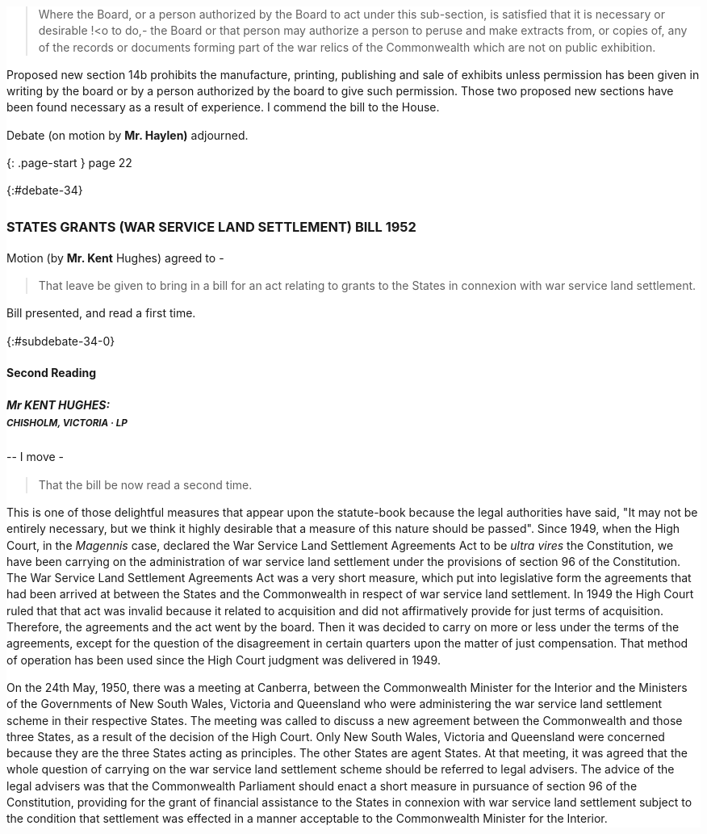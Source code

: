   >Where the Board, or a person authorized by the Board to act under this sub-section, is satisfied that it is necessary or desirable !&lt;o to do,- the Board or that person may authorize a person to peruse and make extracts from, or copies of, any of the records or documents forming part of the war relics of the Commonwealth which are not on public exhibition. 

Proposed new section 14b prohibits the manufacture, printing, publishing and sale of exhibits unless permission has been given in writing by the board or by a person authorized by the board to give such permission. Those two proposed new sections have been found necessary as a result of experience. I commend the bill to the House. 

Debate (on motion by  **Mr. Haylen)**  adjourned. 

{: .page-start }
page 22

{:#debate-34}
### STATES GRANTS (WAR SERVICE LAND SETTLEMENT) BILL 1952

Motion (by  **Mr. Kent**  Hughes) agreed to - 

  >That leave be given to bring in a bill for an act relating to grants to the States in connexion with war service land settlement. 

Bill presented, and read a first time. 

{:#subdebate-34-0}
#### Second Reading

##### Mr KENT HUGHES:<br><small class="text-muted">CHISHOLM, VICTORIA &middot; LP</small>

--  I move - 

  >That the bill be now read a second time. 

This is one of those delightful measures that appear upon the statute-book because the legal authorities have said, "It may not be entirely necessary, but we think it highly desirable that a measure of this nature should be passed". Since 1949, when the High Court, in the  *Magennis*  case, declared the War Service Land Settlement Agreements Act to be  *ultra vires*  the Constitution, we have been carrying on the administration of war service land settlement under the provisions of section 96 of the Constitution. The War Service Land Settlement Agreements Act was a very short measure, which put into legislative form the agreements that had been arrived at between the States and the Commonwealth in respect of war service land settlement. In 1949 the High Court ruled that that act was invalid because it related to acquisition and did not affirmatively provide for just terms of acquisition. Therefore, the agreements and the act went by the board. Then it was decided to carry on more or less under the terms of the agreements, except for the question of the disagreement in certain quarters upon the matter of just compensation. That method of operation has been used since the High Court judgment was delivered in 1949. 

On the 24th May, 1950, there was a meeting at Canberra, between the Commonwealth Minister for the Interior and the Ministers of the Governments of New South Wales, Victoria and Queensland who were administering the war service land settlement scheme in their respective States. The meeting was called to discuss a new agreement between the Commonwealth and those three States, as a result of the decision of the High Court. Only New South Wales, Victoria and Queensland were concerned because they are the three States acting as principles. The other States are agent States. At that meeting, it was agreed that the whole question of carrying on the war service land settlement scheme should be referred to legal advisers. The advice of the legal advisers was that the Commonwealth Parliament should enact a short measure in pursuance of section 96 of the Constitution, providing for the grant of financial assistance to the States in connexion with war service land settlement subject to the condition that settlement was effected in a manner acceptable to the Commonwealth Minister for the Interior. 
